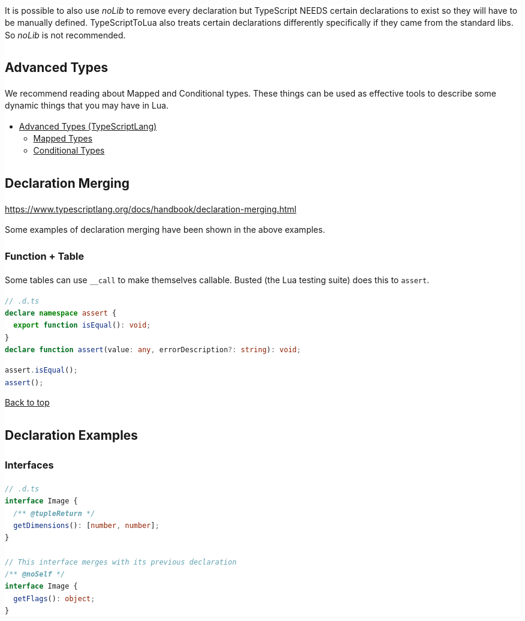 It is possible to also use _noLib_ to remove every declaration but TypeScript NEEDS certain declarations to exist so they will have to be manually defined. TypeScriptToLua also treats certain declarations differently specifically if they came from the standard libs. So _noLib_ is not recommended.

## Advanced Types

We recommend reading about Mapped and Conditional types. These things can be used as effective tools to describe some dynamic things that you may have in Lua.

- [Advanced Types (TypeScriptLang)](https://www.typescriptlang.org/docs/handbook/advanced-types.html#)
  - [Mapped Types](https://www.typescriptlang.org/docs/handbook/advanced-types.html#mapped-types)
  - [Conditional Types](https://www.typescriptlang.org/docs/handbook/advanced-types.html#conditional-types)

## Declaration Merging

https://www.typescriptlang.org/docs/handbook/declaration-merging.html

Some examples of declaration merging have been shown in the above examples.

### Function + Table

Some tables can use `__call` to make themselves callable. Busted (the Lua testing suite) does this to `assert`.

```ts
// .d.ts
declare namespace assert {
  export function isEqual(): void;
}
declare function assert(value: any, errorDescription?: string): void;
```

```ts
assert.isEqual();
assert();
```

[Back to top](#table-of-contents)

## Declaration Examples

### Interfaces

```ts
// .d.ts
interface Image {
  /** @tupleReturn */
  getDimensions(): [number, number];
}

// This interface merges with its previous declaration
/** @noSelf */
interface Image {
  getFlags(): object;
}
```
